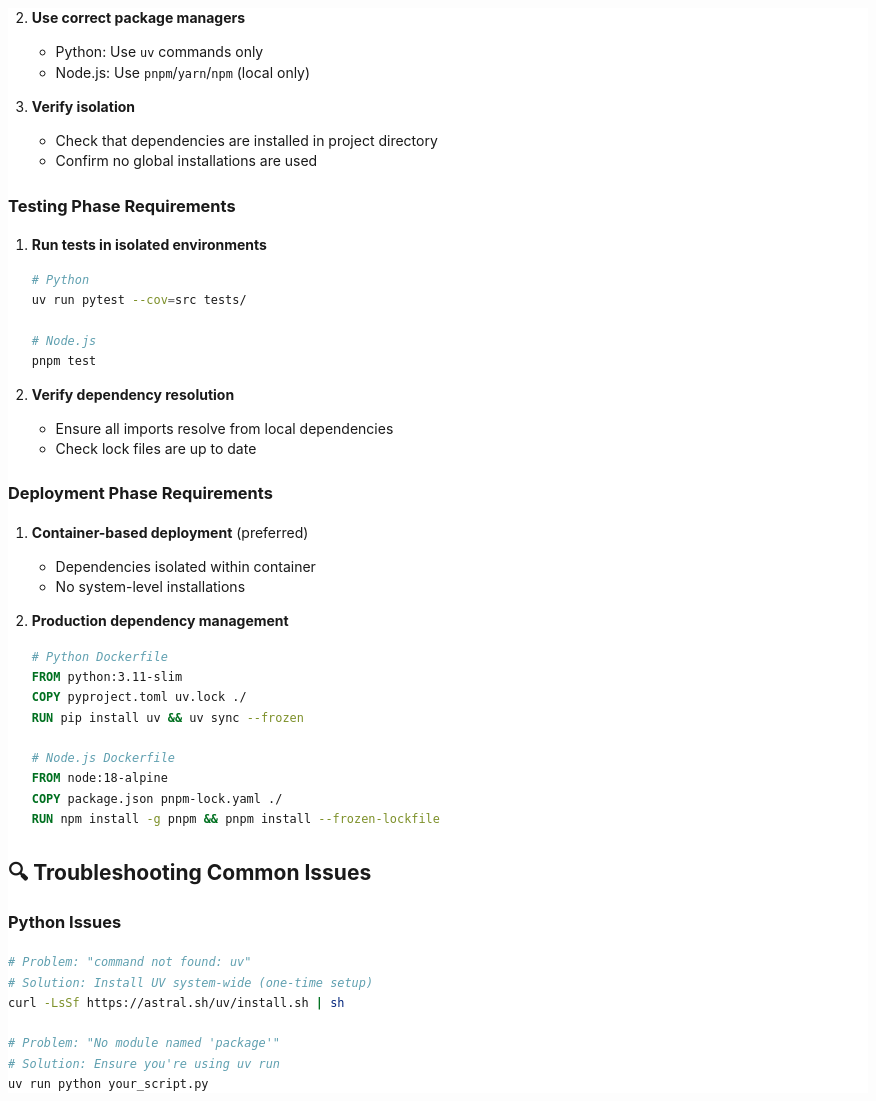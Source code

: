 2. **Use correct package managers**
   - Python: Use `uv` commands only
   - Node.js: Use `pnpm`/`yarn`/`npm` (local only)

3. **Verify isolation**
   - Check that dependencies are installed in project directory
   - Confirm no global installations are used

### Testing Phase Requirements
1. **Run tests in isolated environments**
   ```bash
   # Python
   uv run pytest --cov=src tests/
   
   # Node.js
   pnpm test
   ```

2. **Verify dependency resolution**
   - Ensure all imports resolve from local dependencies
   - Check lock files are up to date

### Deployment Phase Requirements
1. **Container-based deployment** (preferred)
   - Dependencies isolated within container
   - No system-level installations

2. **Production dependency management**
   ```dockerfile
   # Python Dockerfile
   FROM python:3.11-slim
   COPY pyproject.toml uv.lock ./
   RUN pip install uv && uv sync --frozen
   
   # Node.js Dockerfile  
   FROM node:18-alpine
   COPY package.json pnpm-lock.yaml ./
   RUN npm install -g pnpm && pnpm install --frozen-lockfile
   ```

## 🔍 Troubleshooting Common Issues

### Python Issues
```bash
# Problem: "command not found: uv"
# Solution: Install UV system-wide (one-time setup)
curl -LsSf https://astral.sh/uv/install.sh | sh

# Problem: "No module named 'package'"
# Solution: Ensure you're using uv run
uv run python your_script.py
```
